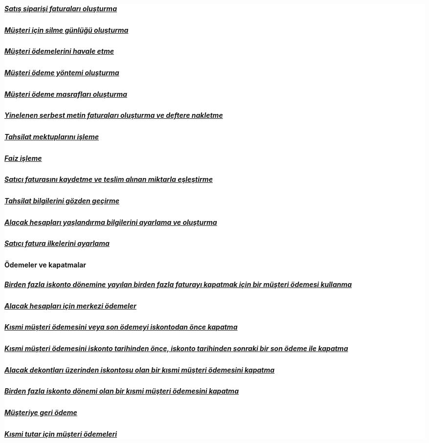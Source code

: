 ##### [Satış siparişi faturaları oluşturma](../financials/accounts-receivable/tasks/create-sales-order-invoices.md)
##### [Müşteri için silme günlüğü oluşturma](../financials/accounts-receivable/tasks/create-write-off-journal-customer.md)
##### [Müşteri ödemelerini havale etme](../financials/accounts-receivable/tasks/deposit-customer-payments.md)
##### [Müşteri ödeme yöntemi oluşturma](../financials/accounts-receivable/tasks/establish-customer-method-payment.md)
##### [Müşteri ödeme masrafları oluşturma](../financials/accounts-receivable/tasks/establish-customer-payment-fees.md)
##### [Yinelenen serbest metin faturaları oluşturma ve deftere nakletme](../financials/accounts-receivable/tasks/post-recurring-free-text-invoices.md)
##### [Tahsilat mektuplarını işleme](../financials/accounts-receivable/tasks/process-collection-letters.md)
##### [Faiz işleme](../financials/accounts-receivable/tasks/process-interest.md)
##### [Satıcı faturasını kaydetme ve teslim alınan miktarla eşleştirme](../financials/accounts-receivable/tasks/record-vendor-invoice-match-against-received-quantity.md)
##### [Tahsilat bilgilerini gözden geçirme](../financials/accounts-receivable/tasks/review-collections-information.md)
##### [Alacak hesapları yaşlandırma bilgilerini ayarlama ve oluşturma](../financials/accounts-receivable/tasks/set-up-accounts-receivable-aging-information.md)
##### [Satıcı fatura ilkelerini ayarlama](../financials/accounts-receivable/tasks/set-up-vendor-invoice-policies.md)

#### Ödemeler ve kapatmalar
##### [Birden fazla iskonto dönemine yayılan birden fazla faturayı kapatmak için bir müşteri ödemesi kullanma](../financials/accounts-receivable/customer-payment-settle-multiple-invoices-multiple-discount-periods.md)
##### [Alacak hesapları için merkezi ödemeler](../financials/accounts-receivable/centralized-payments-accounts-receivable.md)
##### [Kısmi müşteri ödemesini veya son ödemeyi iskontodan önce kapatma](../financials/accounts-payable/settle-partial-customer-payment-or-final-payment-before-discount.md) 
##### [Kısmi müşteri ödemesini iskonto tarihinden önce, iskonto tarihinden sonraki bir son ödeme ile kapatma](../financials/accounts-receivable/settle-partial-customer-payment-before-discount-or-final-payment-after.md)
##### [Alacak dekontları üzerinden iskontosu olan bir kısmi müşteri ödemesini kapatma](../financials/accounts-receivable/settle-partial-customer-payment-discounts-credit-notes.md)
##### [Birden fazla iskonto dönemi olan bir kısmi müşteri ödemesini kapatma](../financials/accounts-receivable/settle-partial-customer-payment-multiple-discount-periods.md)
##### [Müşteriye geri ödeme](../financials/accounts-receivable/reimburse-customers.md)
##### [Kısmi tutar için müşteri ödemeleri](../financials/accounts-receivable/customer-payments-partial-amount.md)
